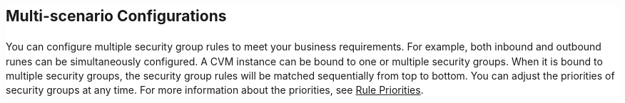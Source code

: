 ## Multi-scenario Configurations
You can configure multiple security group rules to meet your business requirements. For example, both inbound and outbound runes can be simultaneously configured. A CVM instance can be bound to one or multiple security groups. When it is bound to multiple security groups, the security group rules will be matched sequentially from top to bottom. You can adjust the priorities of security groups at any time. For more information about the priorities, see [Rule Priorities](https://intl.cloud.tencent.com/document/product/213/12452).




